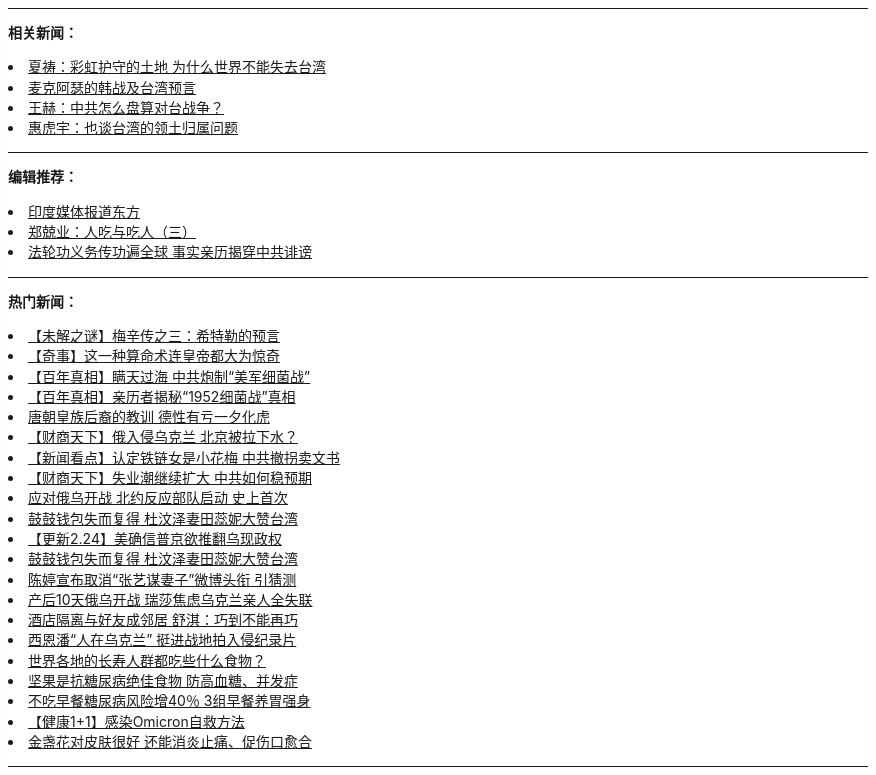 <hr>


<strong>相关新闻：</strong>
<li><a href="https://github.com/reqcja3941/djy/blob/master/gb/22/1/2/n13476849.md#1">夏祷：彩虹护守的土地 为什么世界不能失去台湾</a></li>
<li><a href="https://github.com/reqcja3941/djy/blob/master/gb/22/1/3/n13479197.md#1">麦克阿瑟的韩战及台湾预言</a></li>
<li><a href="https://github.com/reqcja3941/djy/blob/master/gb/22/1/14/n13505689.md#1">王赫：中共怎么盘算对台战争？</a></li>
<li><a href="https://github.com/reqcja3941/djy/blob/master/gb/22/1/22/n13523034.md#1">惠虎宇：也谈台湾的领土归属问题</a></li>
<hr>


<strong>编辑推荐：</strong>
<li><a href="https://github.com/upjkzu3674/djy/blob/master/gb/18/10/27/n10812623.md?dfh#1" target="_blank">印度媒体报道东方</a></li><li><a href="https://github.com/tsiac2612/djy/blob/master/gb/18/1/25/n10086108.md#1" target="_blank">郑兢业：人吃与吃人（三）</a></li><li><a href="https://github.com/tsiac2612/djy/blob/master/gb/18/7/22/n10581061.md#1" target="_blank">法轮功义务传功遍全球 事实亲历揭穿中共诽谤</a></li>
<hr>

<strong>热门新闻：</strong>
<li><a href="https://github.com/reqcja3941/djy/blob/master/gb/22/2/3/n13553506.md#1">【未解之谜】梅辛传之三：希特勒的预言</a></li>
<li><a href="https://github.com/reqcja3941/djy/blob/master/gb/22/2/17/n13582748.md#1">【奇事】这一种算命术连皇帝都大为惊奇</a></li>
<li><a href="https://github.com/reqcja3941/djy/blob/master/gb/22/2/14/n13576687.md#1">【百年真相】瞒天过海 中共炮制“美军细菌战”</a></li>
<li><a href="https://github.com/reqcja3941/djy/blob/master/gb/22/2/14/n13576716.md#1">【百年真相】亲历者揭秘“1952细菌战”真相</a></li>
<li><a href="https://github.com/reqcja3941/djy/blob/master/gb/22/1/27/n13533579.md#1">唐朝皇族后裔的教训 德性有亏一夕化虎</a></li>
<li><a href="https://github.com/reqcja3941/djy/blob/master/gb/22/2/25/n13605539.md#1">【财商天下】俄入侵乌克兰 北京被拉下水？</a></li>
<li><a href="https://github.com/reqcja3941/djy/blob/master/gb/22/2/25/n13605772.md#1">【新闻看点】认定铁链女是小花梅 中共撤拐卖文书</a></li>
<li><a href="https://github.com/reqcja3941/djy/blob/master/gb/22/2/26/n13607594.md#1">【财商天下】失业潮继续扩大 中共如何稳预期</a></li>
<li><a href="https://github.com/reqcja3941/djy/blob/master/gb/22/2/25/n13605758.md#1">应对俄乌开战 北约反应部队启动 史上首次</a></li>
<li><a href="https://github.com/reqcja3941/djy/blob/master/gb/22/2/24/n13603115.md#1">鼓鼓钱包失而复得 杜汶泽妻田蕊妮大赞台湾</a></li>
<li><a href="https://github.com/reqcja3941/djy/blob/master/gb/22/2/24/n13602624.md#1">【更新2.24】美确信普京欲推翻乌现政权</a></li>
<li><a href="https://github.com/reqcja3941/djy/blob/master/gb/22/2/24/n13603115.md#1">鼓鼓钱包失而复得 杜汶泽妻田蕊妮大赞台湾</a></li>
<li><a href="https://github.com/reqcja3941/djy/blob/master/gb/22/2/25/n13605706.md#1">陈婷宣布取消“张艺谋妻子”微博头衔 引猜测</a></li>
<li><a href="https://github.com/reqcja3941/djy/blob/master/gb/22/2/24/n13602961.md#1">产后10天俄乌开战 瑞莎焦虑乌克兰亲人全失联</a></li>
<li><a href="https://github.com/reqcja3941/djy/blob/master/gb/22/2/24/n13603338.md#1">酒店隔离与好友成邻居 舒淇：巧到不能再巧</a></li>
<li><a href="https://github.com/reqcja3941/djy/blob/master/gb/22/2/25/n13604262.md#1">西恩潘“人在乌克兰” 挺进战地拍入侵纪录片</a></li>
<li><a href="https://github.com/reqcja3941/djy/blob/master/gb/22/2/24/n13602100.md#1">世界各地的长寿人群都吃些什么食物？</a></li>
<li><a href="https://github.com/reqcja3941/djy/blob/master/gb/22/2/25/n13604960.md#1">坚果是抗糖尿病绝佳食物 防高血糖、并发症</a></li>
<li><a href="https://github.com/reqcja3941/djy/blob/master/gb/22/2/18/n13586671.md#1">不吃早餐糖尿病风险增40％ 3组早餐养胃强身</a></li>
<li><a href="https://github.com/reqcja3941/djy/blob/master/gb/22/2/24/n13602266.md#1">【健康1+1】感染Omicron自救方法</a></li>
<li><a href="https://github.com/reqcja3941/djy/blob/master/gb/22/2/24/n13602281.md#1">金盏花对皮肤很好 还能消炎止痛、促伤口愈合</a></li>
<hr>